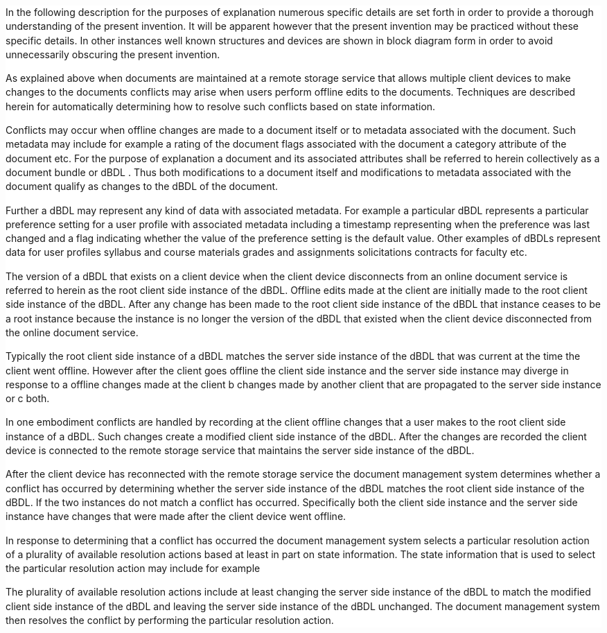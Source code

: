 In the following description for the purposes of explanation numerous specific details are set forth in order to provide a thorough understanding of the present invention. It will be apparent however that the present invention may be practiced without these specific details. In other instances well known structures and devices are shown in block diagram form in order to avoid unnecessarily obscuring the present invention.

As explained above when documents are maintained at a remote storage service that allows multiple client devices to make changes to the documents conflicts may arise when users perform offline edits to the documents. Techniques are described herein for automatically determining how to resolve such conflicts based on state information.

Conflicts may occur when offline changes are made to a document itself or to metadata associated with the document. Such metadata may include for example a rating of the document flags associated with the document a category attribute of the document etc. For the purpose of explanation a document and its associated attributes shall be referred to herein collectively as a document bundle or dBDL . Thus both modifications to a document itself and modifications to metadata associated with the document qualify as changes to the dBDL of the document.

Further a dBDL may represent any kind of data with associated metadata. For example a particular dBDL represents a particular preference setting for a user profile with associated metadata including a timestamp representing when the preference was last changed and a flag indicating whether the value of the preference setting is the default value. Other examples of dBDLs represent data for user profiles syllabus and course materials grades and assignments solicitations contracts for faculty etc.

The version of a dBDL that exists on a client device when the client device disconnects from an online document service is referred to herein as the root client side instance of the dBDL. Offline edits made at the client are initially made to the root client side instance of the dBDL. After any change has been made to the root client side instance of the dBDL that instance ceases to be a root instance because the instance is no longer the version of the dBDL that existed when the client device disconnected from the online document service.

Typically the root client side instance of a dBDL matches the server side instance of the dBDL that was current at the time the client went offline. However after the client goes offline the client side instance and the server side instance may diverge in response to a offline changes made at the client b changes made by another client that are propagated to the server side instance or c both.

In one embodiment conflicts are handled by recording at the client offline changes that a user makes to the root client side instance of a dBDL. Such changes create a modified client side instance of the dBDL. After the changes are recorded the client device is connected to the remote storage service that maintains the server side instance of the dBDL.

After the client device has reconnected with the remote storage service the document management system determines whether a conflict has occurred by determining whether the server side instance of the dBDL matches the root client side instance of the dBDL. If the two instances do not match a conflict has occurred. Specifically both the client side instance and the server side instance have changes that were made after the client device went offline.

In response to determining that a conflict has occurred the document management system selects a particular resolution action of a plurality of available resolution actions based at least in part on state information. The state information that is used to select the particular resolution action may include for example 

The plurality of available resolution actions include at least changing the server side instance of the dBDL to match the modified client side instance of the dBDL and leaving the server side instance of the dBDL unchanged. The document management system then resolves the conflict by performing the particular resolution action.
